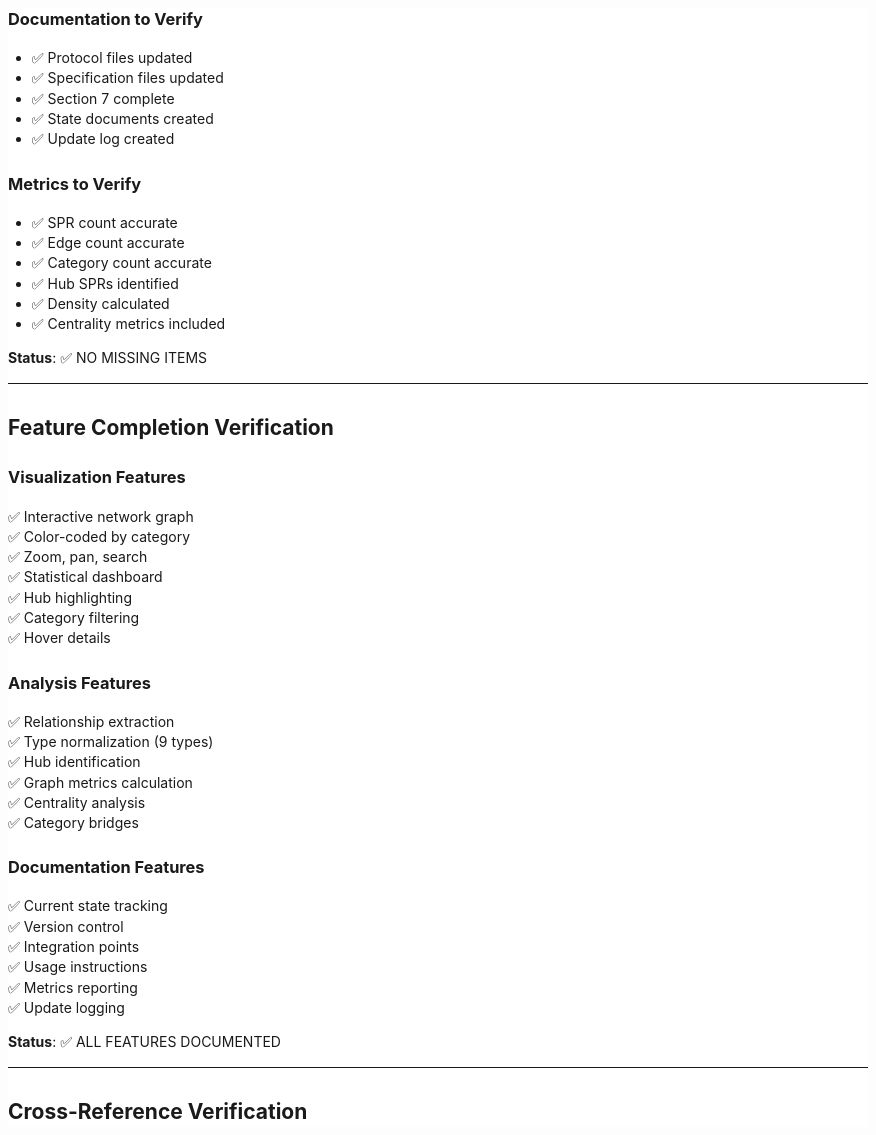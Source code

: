 ### Documentation to Verify
- ✅ Protocol files updated
- ✅ Specification files updated
- ✅ Section 7 complete
- ✅ State documents created
- ✅ Update log created

### Metrics to Verify
- ✅ SPR count accurate
- ✅ Edge count accurate
- ✅ Category count accurate
- ✅ Hub SPRs identified
- ✅ Density calculated
- ✅ Centrality metrics included

**Status**: ✅ NO MISSING ITEMS

---

## Feature Completion Verification

### Visualization Features
✅ Interactive network graph  
✅ Color-coded by category  
✅ Zoom, pan, search  
✅ Statistical dashboard  
✅ Hub highlighting  
✅ Category filtering  
✅ Hover details

### Analysis Features
✅ Relationship extraction  
✅ Type normalization (9 types)  
✅ Hub identification  
✅ Graph metrics calculation  
✅ Centrality analysis  
✅ Category bridges

### Documentation Features
✅ Current state tracking  
✅ Version control  
✅ Integration points  
✅ Usage instructions  
✅ Metrics reporting  
✅ Update logging

**Status**: ✅ ALL FEATURES DOCUMENTED

---

## Cross-Reference Verification
